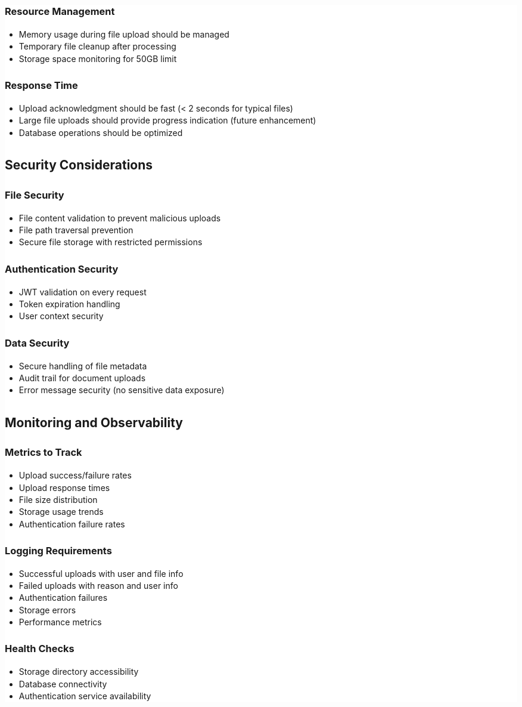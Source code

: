 ### Resource Management
- Memory usage during file upload should be managed
- Temporary file cleanup after processing
- Storage space monitoring for 50GB limit

### Response Time
- Upload acknowledgment should be fast (< 2 seconds for typical files)
- Large file uploads should provide progress indication (future enhancement)
- Database operations should be optimized

## Security Considerations

### File Security
- File content validation to prevent malicious uploads
- File path traversal prevention
- Secure file storage with restricted permissions

### Authentication Security
- JWT validation on every request
- Token expiration handling
- User context security

### Data Security
- Secure handling of file metadata
- Audit trail for document uploads
- Error message security (no sensitive data exposure)

## Monitoring and Observability

### Metrics to Track
- Upload success/failure rates
- Upload response times
- File size distribution
- Storage usage trends
- Authentication failure rates

### Logging Requirements
- Successful uploads with user and file info
- Failed uploads with reason and user info
- Authentication failures
- Storage errors
- Performance metrics

### Health Checks
- Storage directory accessibility
- Database connectivity
- Authentication service availability
